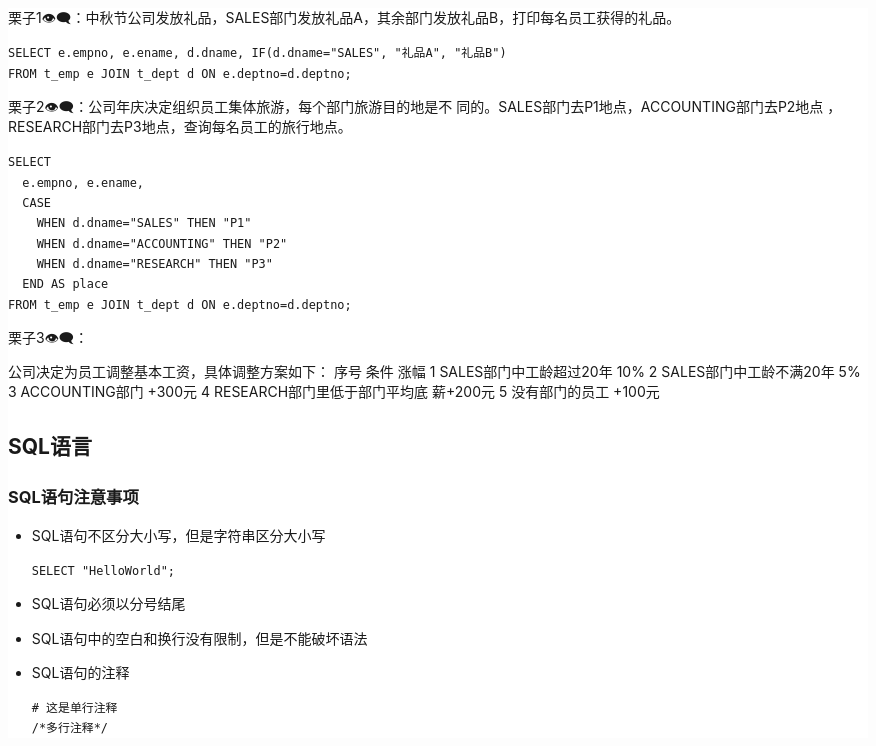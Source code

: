 栗子1👁️‍🗨️：中秋节公司发放礼品，SALES部门发放礼品A，其余部门发放礼品B，打印每名员工获得的礼品。

```
SELECT e.empno, e.ename, d.dname, IF(d.dname="SALES", "礼品A", "礼品B") 
FROM t_emp e JOIN t_dept d ON e.deptno=d.deptno;
```

栗子2👁️‍🗨️：公司年庆决定组织员工集体旅游，每个部门旅游目的地是不
同的。SALES部门去P1地点，ACCOUNTING部门去P2地点
，RESEARCH部门去P3地点，查询每名员工的旅行地点。

```
SELECT 
  e.empno, e.ename, 
  CASE 
    WHEN d.dname="SALES" THEN "P1"
    WHEN d.dname="ACCOUNTING" THEN "P2"
    WHEN d.dname="RESEARCH" THEN "P3"
  END AS place
FROM t_emp e JOIN t_dept d ON e.deptno=d.deptno;
```

栗子3👁️‍🗨️：

公司决定为员工调整基本工资，具体调整方案如下：
序号 条件 涨幅
1 SALES部门中工龄超过20年 10%
2 SALES部门中工龄不满20年 5%
3 ACCOUNTING部门 +300元
4 RESEARCH部门里低于部门平均底
薪+200元
5 没有部门的员工 +100元

```

```



## SQL语言



### SQL语句注意事项

- SQL语句不区分大小写，但是字符串区分大小写

  ```
  SELECT "HelloWorld";
  ```

- SQL语句必须以分号结尾

- SQL语句中的空白和换行没有限制，但是不能破坏语法

- SQL语句的注释

  ```
  # 这是单行注释
  /*多行注释*/
  ```
